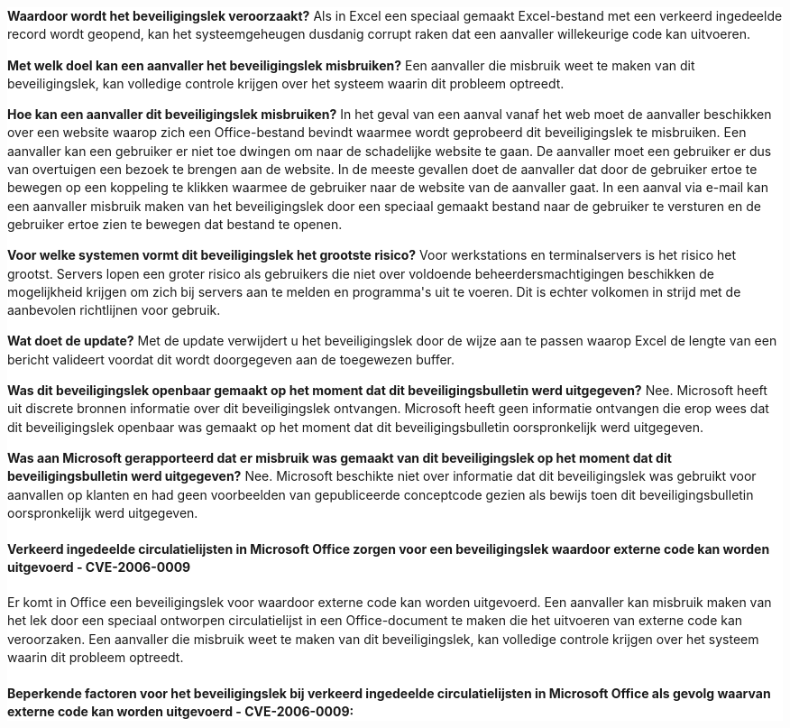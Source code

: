 **Waardoor wordt het beveiligingslek veroorzaakt?**
Als in Excel een speciaal gemaakt Excel-bestand met een verkeerd ingedeelde record wordt geopend, kan het systeemgeheugen dusdanig corrupt raken dat een aanvaller willekeurige code kan uitvoeren.

**Met welk doel kan een aanvaller het beveiligingslek misbruiken?**
Een aanvaller die misbruik weet te maken van dit beveiligingslek, kan volledige controle krijgen over het systeem waarin dit probleem optreedt.

**Hoe kan een aanvaller dit beveiligingslek misbruiken?**
In het geval van een aanval vanaf het web moet de aanvaller beschikken over een website waarop zich een Office-bestand bevindt waarmee wordt geprobeerd dit beveiligingslek te misbruiken. Een aanvaller kan een gebruiker er niet toe dwingen om naar de schadelijke website te gaan. De aanvaller moet een gebruiker er dus van overtuigen een bezoek te brengen aan de website. In de meeste gevallen doet de aanvaller dat door de gebruiker ertoe te bewegen op een koppeling te klikken waarmee de gebruiker naar de website van de aanvaller gaat.
In een aanval via e-mail kan een aanvaller misbruik maken van het beveiligingslek door een speciaal gemaakt bestand naar de gebruiker te versturen en de gebruiker ertoe zien te bewegen dat bestand te openen.

**Voor welke systemen vormt dit beveiligingslek het grootste risico?**
Voor werkstations en terminalservers is het risico het grootst. Servers lopen een groter risico als gebruikers die niet over voldoende beheerdersmachtigingen beschikken de mogelijkheid krijgen om zich bij servers aan te melden en programma's uit te voeren. Dit is echter volkomen in strijd met de aanbevolen richtlijnen voor gebruik.

**Wat doet de update?**
Met de update verwijdert u het beveiligingslek door de wijze aan te passen waarop Excel de lengte van een bericht valideert voordat dit wordt doorgegeven aan de toegewezen buffer.

**Was dit beveiligingslek openbaar gemaakt op het moment dat dit beveiligingsbulletin werd uitgegeven?**
Nee. Microsoft heeft uit discrete bronnen informatie over dit beveiligingslek ontvangen. Microsoft heeft geen informatie ontvangen die erop wees dat dit beveiligingslek openbaar was gemaakt op het moment dat dit beveiligingsbulletin oorspronkelijk werd uitgegeven.

**Was aan Microsoft gerapporteerd dat er misbruik was gemaakt van dit beveiligingslek op het moment dat dit beveiligingsbulletin werd uitgegeven?**
Nee. Microsoft beschikte niet over informatie dat dit beveiligingslek was gebruikt voor aanvallen op klanten en had geen voorbeelden van gepubliceerde conceptcode gezien als bewijs toen dit beveiligingsbulletin oorspronkelijk werd uitgegeven.

#### Verkeerd ingedeelde circulatielijsten in Microsoft Office zorgen voor een beveiligingslek waardoor externe code kan worden uitgevoerd - CVE-2006-0009

Er komt in Office een beveiligingslek voor waardoor externe code kan worden uitgevoerd. Een aanvaller kan misbruik maken van het lek door een speciaal ontworpen circulatielijst in een Office-document te maken die het uitvoeren van externe code kan veroorzaken. Een aanvaller die misbruik weet te maken van dit beveiligingslek, kan volledige controle krijgen over het systeem waarin dit probleem optreedt.

#### Beperkende factoren voor het beveiligingslek bij verkeerd ingedeelde circulatielijsten in Microsoft Office als gevolg waarvan externe code kan worden uitgevoerd - CVE-2006-0009:
